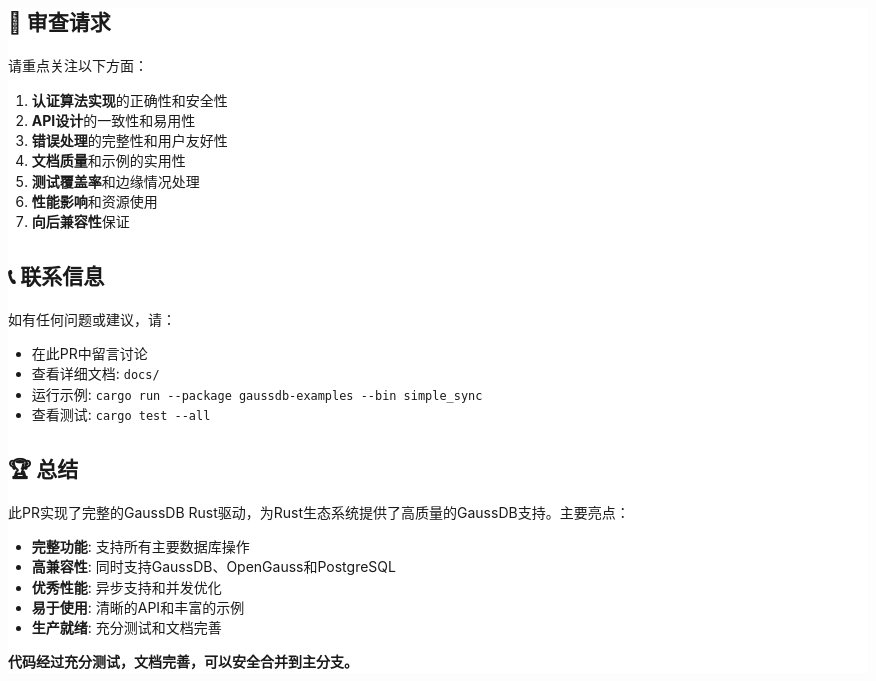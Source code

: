 ## 🤝 审查请求

请重点关注以下方面：
1. **认证算法实现**的正确性和安全性
2. **API设计**的一致性和易用性
3. **错误处理**的完整性和用户友好性
4. **文档质量**和示例的实用性
5. **测试覆盖率**和边缘情况处理
6. **性能影响**和资源使用
7. **向后兼容性**保证

## 📞 联系信息

如有任何问题或建议，请：
- 在此PR中留言讨论
- 查看详细文档: `docs/`
- 运行示例: `cargo run --package gaussdb-examples --bin simple_sync`
- 查看测试: `cargo test --all`

## 🏆 总结

此PR实现了完整的GaussDB Rust驱动，为Rust生态系统提供了高质量的GaussDB支持。主要亮点：

- **完整功能**: 支持所有主要数据库操作
- **高兼容性**: 同时支持GaussDB、OpenGauss和PostgreSQL
- **优秀性能**: 异步支持和并发优化
- **易于使用**: 清晰的API和丰富的示例
- **生产就绪**: 充分测试和文档完善

**代码经过充分测试，文档完善，可以安全合并到主分支。**
